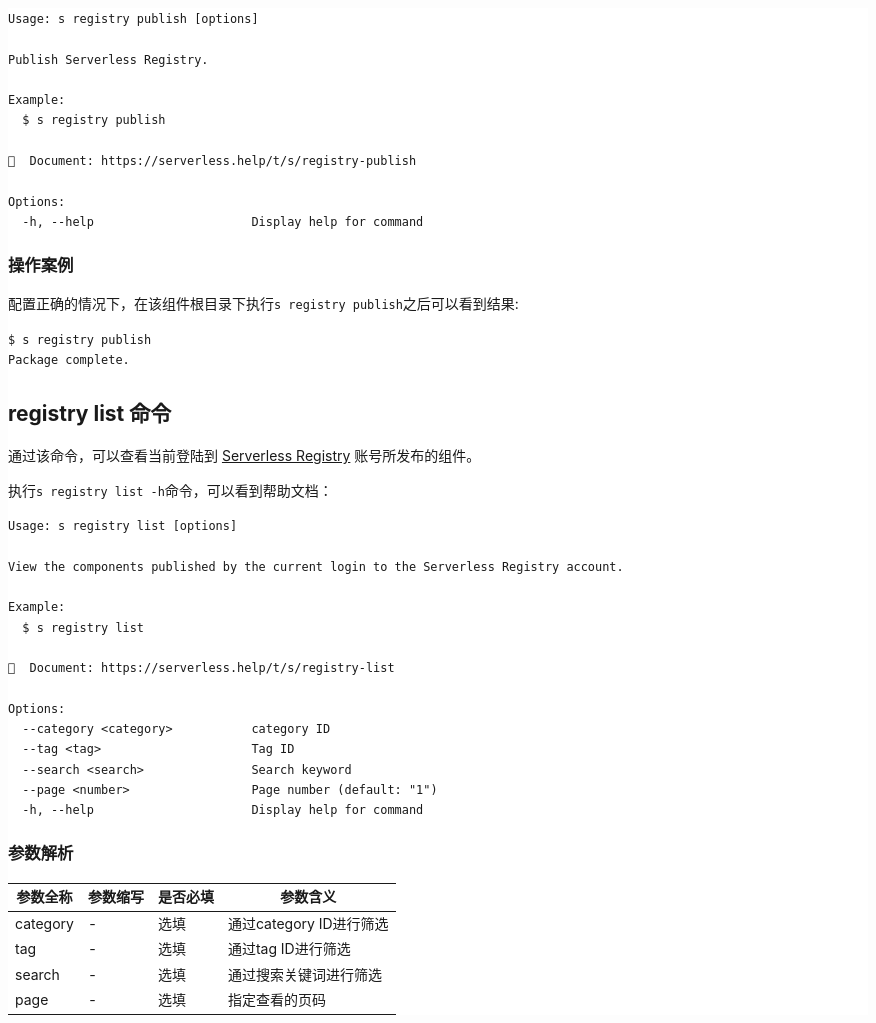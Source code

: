 ```shell script
Usage: s registry publish [options]

Publish Serverless Registry.

Example:
  $ s registry publish
   
📖  Document: https://serverless.help/t/s/registry-publish

Options:
  -h, --help                      Display help for command
```

### 操作案例

配置正确的情况下，在该组件根目录下执行`s registry publish`之后可以看到结果:

```shell script
$ s registry publish
Package complete.
```

## registry list 命令

通过该命令，可以查看当前登陆到 [Serverless Registry](https://registry.serverless-devs.com) 账号所发布的组件。

执行`s registry list -h`命令，可以看到帮助文档：

```shell script
Usage: s registry list [options]

View the components published by the current login to the Serverless Registry account.

Example:
  $ s registry list
   
📖  Document: https://serverless.help/t/s/registry-list

Options:
  --category <category>           category ID
  --tag <tag>                     Tag ID
  --search <search>               Search keyword
  --page <number>                 Page number (default: "1")
  -h, --help                      Display help for command
```

### 参数解析

| 参数全称 | 参数缩写 | 是否必填 | 参数含义 |
|-----|-----|-----|-----|
| category | - | 选填 | 通过category ID进行筛选 |
| tag | - | 选填 | 通过tag ID进行筛选 |
| search | - | 选填 | 通过搜索关键词进行筛选 |
| page | - | 选填 | 指定查看的页码 |
